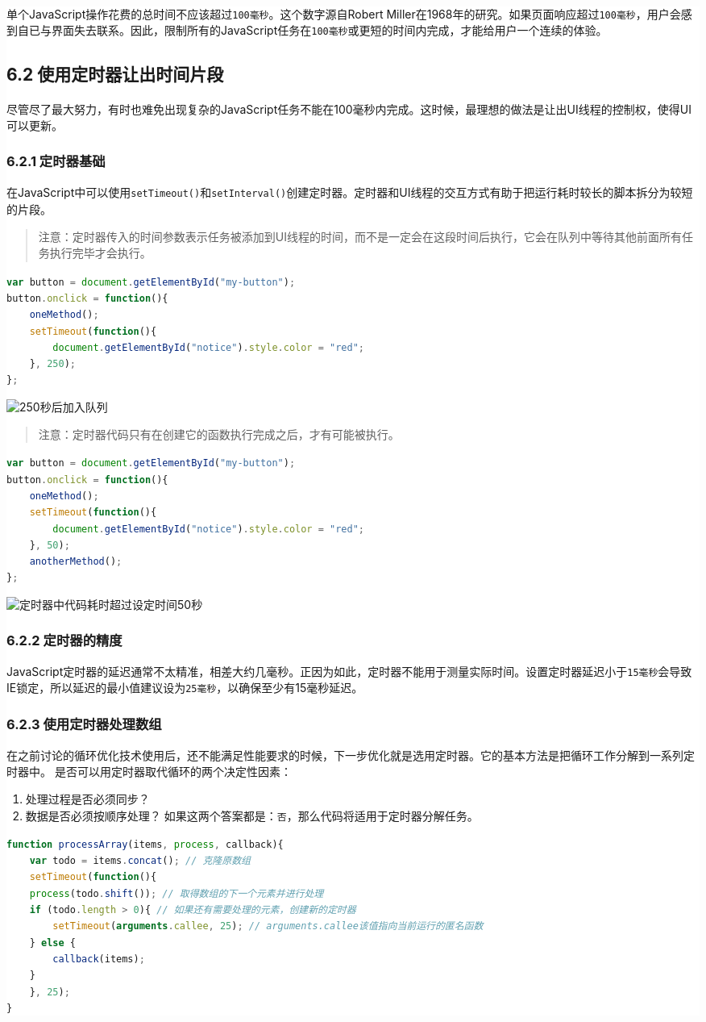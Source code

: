 单个JavaScript操作花费的总时间不应该超过`100毫秒`。这个数字源自Robert Miller在1968年的研究。如果页面响应超过`100毫秒`，用户会感到自已与界面失去联系。因此，限制所有的JavaScript任务在`100毫秒`或更短的时间内完成，才能给用户一个连续的体验。

## 6.2 使用定时器让出时间片段

尽管尽了最大努力，有时也难免出现复杂的JavaScript任务不能在100毫秒内完成。这时候，最理想的做法是让出UI线程的控制权，使得UI可以更新。

### 6.2.1 定时器基础

在JavaScript中可以使用`setTimeout()`和`setInterval()`创建定时器。定时器和UI线程的交互方式有助于把运行耗时较长的脚本拆分为较短的片段。

> 注意：定时器传入的时间参数表示任务被添加到UI线程的时间，而不是一定会在这段时间后执行，它会在队列中等待其他前面所有任务执行完毕才会执行。

```JavaScript
var button = document.getElementById("my-button");
button.onclick = function(){
    oneMethod();
    setTimeout(function(){
        document.getElementById("notice").style.color = "red";
    }, 250);
};
```

![250秒后加入队列](https://upload-images.jianshu.io/upload_images/18236822-2884cddde6910f94.png?imageMogr2/auto-orient/strip%7CimageView2/2/w/1240)

> 注意：定时器代码只有在创建它的函数执行完成之后，才有可能被执行。

```JavaScript
var button = document.getElementById("my-button");
button.onclick = function(){
    oneMethod();
    setTimeout(function(){
        document.getElementById("notice").style.color = "red";
    }, 50); 
    anotherMethod();
};
```

![定时器中代码耗时超过设定时间50秒](https://upload-images.jianshu.io/upload_images/18236822-9b44ec9ed569cc79.png?imageMogr2/auto-orient/strip%7CimageView2/2/w/1240)

### 6.2.2 定时器的精度

JavaScript定时器的延迟通常不太精准，相差大约几毫秒。正因为如此，定时器不能用于测量实际时间。设置定时器延迟小于`15毫秒`会导致IE锁定，所以延迟的最小值建议设为`25毫秒`，以确保至少有15毫秒延迟。

### 6.2.3 使用定时器处理数组

在之前讨论的循环优化技术使用后，还不能满足性能要求的时候，下一步优化就是选用定时器。它的基本方法是把循环工作分解到一系列定时器中。
是否可以用定时器取代循环的两个决定性因素：

1. 处理过程是否必须同步？
2. 数据是否必须按顺序处理？
如果这两个答案都是：`否`，那么代码将适用于定时器分解任务。

```JavaScript
function processArray(items, process, callback){
    var todo = items.concat(); // 克隆原数组
    setTimeout(function(){
    process(todo.shift()); // 取得数组的下一个元素并进行处理
    if (todo.length > 0){ // 如果还有需要处理的元素，创建新的定时器
        setTimeout(arguments.callee, 25); // arguments.callee该值指向当前运行的匿名函数
    } else {
        callback(items);
    }
    }, 25);
}
```
